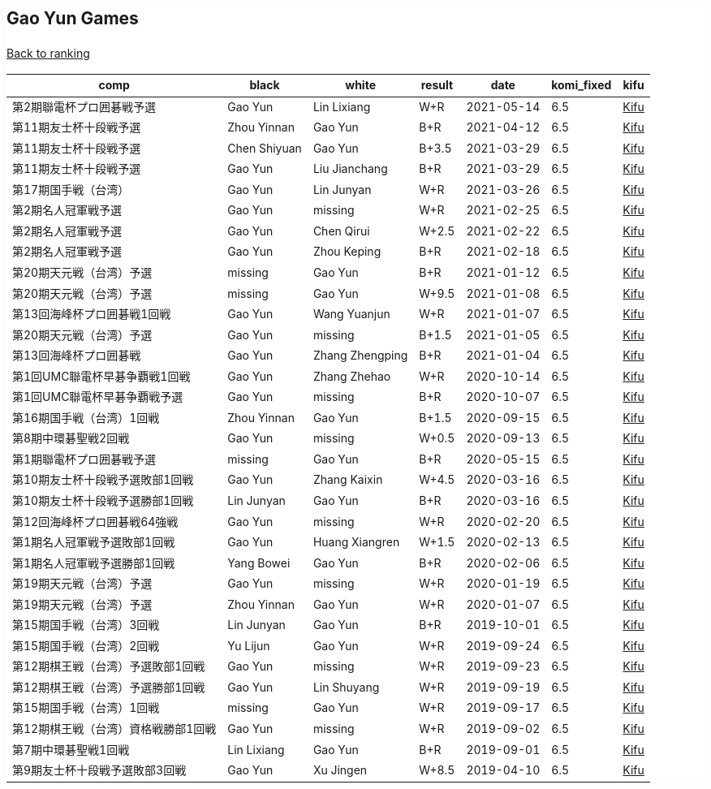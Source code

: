 ## Gao Yun Games

[Back to ranking](../../index.md)




| **comp** | **black** | **white** | **result** | **date** | **komi_fixed** | **kifu** | 
| --- | --- | --- | --- | --- | --- | --- |
| 第2期聯電杯プロ囲碁戦予選 | Gao Yun | Lin Lixiang | W+R | 2021-05-14 | 6.5 | [Kifu](https://kifudepot.net/kifucontents.php?id=4khJ7K77lxdOsoYv%2F%2FgcEw%3D%3D) | 
| 第11期友士杯十段戦予選 | Zhou Yinnan | Gao Yun | B+R | 2021-04-12 | 6.5 | [Kifu](https://kifudepot.net/kifucontents.php?id=JJElawsM8i8MEf52gBiAkQ%3D%3D) | 
| 第11期友士杯十段戦予選 | Chen Shiyuan | Gao Yun | B+3.5 | 2021-03-29 | 6.5 | [Kifu](https://kifudepot.net/kifucontents.php?id=ZrS79nT%2FKXMmfAnEURFAvg%3D%3D) | 
| 第11期友士杯十段戦予選 | Gao Yun | Liu Jianchang | B+R | 2021-03-29 | 6.5 | [Kifu](https://kifudepot.net/kifucontents.php?id=WfA9hBvx1eshiKSNGH3Vfg%3D%3D) | 
| 第17期国手戦（台湾） | Gao Yun | Lin Junyan | W+R | 2021-03-26 | 6.5 | [Kifu](https://kifudepot.net/kifucontents.php?id=fUm%2B6Qf86k33aaoIlHsk5Q%3D%3D) | 
| 第2期名人冠軍戦予選 | Gao Yun | missing | W+R | 2021-02-25 | 6.5 | [Kifu](https://kifudepot.net/kifucontents.php?id=gobWJAhYxb7NFzJZH2dU2w%3D%3D) | 
| 第2期名人冠軍戦予選 | Gao Yun | Chen Qirui | W+2.5 | 2021-02-22 | 6.5 | [Kifu](https://kifudepot.net/kifucontents.php?id=SdY%2B1u3l7QBfDZoNHMg26w%3D%3D) | 
| 第2期名人冠軍戦予選 | Gao Yun | Zhou Keping | B+R | 2021-02-18 | 6.5 | [Kifu](https://kifudepot.net/kifucontents.php?id=wfnxClWGW3CH821LvSt7pg%3D%3D) | 
| 第20期天元戦（台湾）予選 | missing | Gao Yun | B+R | 2021-01-12 | 6.5 | [Kifu](https://kifudepot.net/kifucontents.php?id=1ldyCQZKuY%2BQ5SWtlJ8YWA%3D%3D) | 
| 第20期天元戦（台湾）予選 | missing | Gao Yun | W+9.5 | 2021-01-08 | 6.5 | [Kifu](https://kifudepot.net/kifucontents.php?id=6Zjrq9R4jsoW5msalftQJw%3D%3D) | 
| 第13回海峰杯プロ囲碁戦1回戦 | Gao Yun | Wang Yuanjun | W+R | 2021-01-07 | 6.5 | [Kifu](https://kifudepot.net/kifucontents.php?id=m7OmC2khMsCBDlNnj%2Fn07A%3D%3D) | 
| 第20期天元戦（台湾）予選 | Gao Yun | missing | B+1.5 | 2021-01-05 | 6.5 | [Kifu](https://kifudepot.net/kifucontents.php?id=QSZ5jKUQHdnwum00UToXrg%3D%3D) | 
| 第13回海峰杯プロ囲碁戦 | Gao Yun | Zhang Zhengping | B+R | 2021-01-04 | 6.5 | [Kifu](https://kifudepot.net/kifucontents.php?id=%2F2h5z50AEg%2FIVHEWfOleQQ%3D%3D) | 
| 第1回UMC聯電杯早碁争覇戦1回戦 | Gao Yun | Zhang Zhehao | W+R | 2020-10-14 | 6.5 | [Kifu](https://kifudepot.net/kifucontents.php?id=CJATzIHUHfLYm9tx0zbNGg%3D%3D) | 
| 第1回UMC聯電杯早碁争覇戦予選 | Gao Yun | missing | B+R | 2020-10-07 | 6.5 | [Kifu](https://kifudepot.net/kifucontents.php?id=7T%2B3ufvmUkXCoxHRElEUng%3D%3D) | 
| 第16期国手戦（台湾）1回戦 | Zhou Yinnan | Gao Yun | B+1.5 | 2020-09-15 | 6.5 | [Kifu](https://kifudepot.net/kifucontents.php?id=z6dvkAKjmU0MeoCeZOCo7A%3D%3D) | 
| 第8期中環碁聖戦2回戦 | Gao Yun | missing | W+0.5 | 2020-09-13 | 6.5 | [Kifu](https://kifudepot.net/kifucontents.php?id=B9Rg2duFuCkYUWEM%2FZ4m9A%3D%3D) | 
| 第1期聯電杯プロ囲碁戦予選 | missing | Gao Yun | B+R | 2020-05-15 | 6.5 | [Kifu](https://kifudepot.net/kifucontents.php?id=yQe0aUa%2FrkCxQ9uiJ9ytCA%3D%3D) | 
| 第10期友士杯十段戦予選敗部1回戦 | Gao Yun | Zhang Kaixin | W+4.5 | 2020-03-16 | 6.5 | [Kifu](https://kifudepot.net/kifucontents.php?id=OZjFPawLRcmvSIinpy7ySg%3D%3D) | 
| 第10期友士杯十段戦予選勝部1回戦 | Lin Junyan | Gao Yun | B+R | 2020-03-16 | 6.5 | [Kifu](https://kifudepot.net/kifucontents.php?id=xg%2FHGMmh7jN9uS2sOXJnsw%3D%3D) | 
| 第12回海峰杯プロ囲碁戦64強戦 | Gao Yun | missing | W+R | 2020-02-20 | 6.5 | [Kifu](https://kifudepot.net/kifucontents.php?id=Xe0Ltf89HdGKbFx4tAXK3A%3D%3D) | 
| 第1期名人冠軍戦予選敗部1回戦 | Gao Yun | Huang Xiangren | W+1.5 | 2020-02-13 | 6.5 | [Kifu](https://kifudepot.net/kifucontents.php?id=k1mGKW6xL85iRUyQjsfXvg%3D%3D) | 
| 第1期名人冠軍戦予選勝部1回戦 | Yang Bowei | Gao Yun | B+R | 2020-02-06 | 6.5 | [Kifu](https://kifudepot.net/kifucontents.php?id=LU9BHq9crjb11gR5oucoIA%3D%3D) | 
| 第19期天元戦（台湾）予選 | Gao Yun | missing | W+R | 2020-01-19 | 6.5 | [Kifu](https://kifudepot.net/kifucontents.php?id=8Co8biGIYRnROEqrj7gu0Q%3D%3D) | 
| 第19期天元戦（台湾）予選 | Zhou Yinnan | Gao Yun | W+R | 2020-01-07 | 6.5 | [Kifu](https://kifudepot.net/kifucontents.php?id=MgnZs9A%2FY4u3Q0VBxCcQPw%3D%3D) | 
| 第15期国手戦（台湾）3回戦 | Lin Junyan | Gao Yun | B+R | 2019-10-01 | 6.5 | [Kifu](https://kifudepot.net/kifucontents.php?id=liwKK4F9C3zFVwlHwNlq3g%3D%3D) | 
| 第15期国手戦（台湾）2回戦 | Yu Lijun | Gao Yun | W+R | 2019-09-24 | 6.5 | [Kifu](https://kifudepot.net/kifucontents.php?id=EZE75zxR%2BDAnPoIiy8i4iw%3D%3D) | 
| 第12期棋王戦（台湾）予選敗部1回戦 | Gao Yun | missing | W+R | 2019-09-23 | 6.5 | [Kifu](https://kifudepot.net/kifucontents.php?id=qva5VHoY%2FFvgGxXLVx918Q%3D%3D) | 
| 第12期棋王戦（台湾）予選勝部1回戦 | Gao Yun | Lin Shuyang | W+R | 2019-09-19 | 6.5 | [Kifu](https://kifudepot.net/kifucontents.php?id=qTdJpyywpGVqfFnliRNMTQ%3D%3D) | 
| 第15期国手戦（台湾）1回戦 | missing | Gao Yun | W+R | 2019-09-17 | 6.5 | [Kifu](https://kifudepot.net/kifucontents.php?id=VGWqc0P1ykhWT4RR3vAs4A%3D%3D) | 
| 第12期棋王戦（台湾）資格戦勝部1回戦 | Gao Yun | missing | W+R | 2019-09-02 | 6.5 | [Kifu](https://kifudepot.net/kifucontents.php?id=089DH73%2F2niu1WdvOXdWxg%3D%3D) | 
| 第7期中環碁聖戦1回戦 | Lin Lixiang | Gao Yun | B+R | 2019-09-01 | 6.5 | [Kifu](https://kifudepot.net/kifucontents.php?id=438827rkmVu1daU6higIMQ%3D%3D) | 
| 第9期友士杯十段戦予選敗部3回戦 | Gao Yun | Xu Jingen | W+8.5 | 2019-04-10 | 6.5 | [Kifu](https://kifudepot.net/kifucontents.php?id=63zsX3bHKrjZebnTG0yIzQ%3D%3D) | 